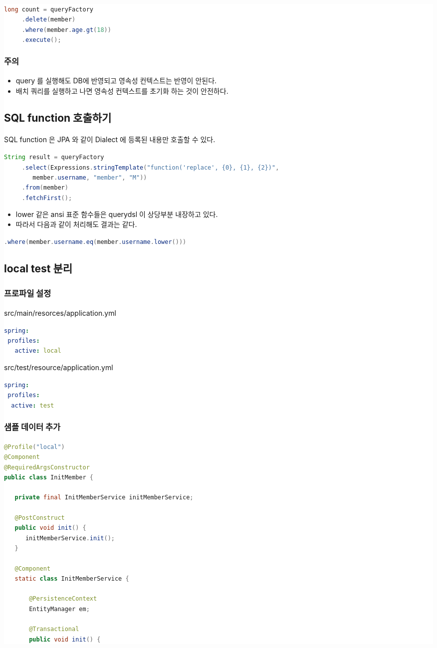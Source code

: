```java
long count = queryFactory
     .delete(member)
     .where(member.age.gt(18))
     .execute();
```
### 주의
+ query 를 실행해도 DB에 반영되고 영속성 컨텍스트는 반영이 안된다.
+ 배치 쿼리를 실행하고 나면 영속성 컨텍스트를 초기화 하는 것이 안전하다.

## SQL function 호출하기
SQL function 은 JPA 와 같이 Dialect 에 등록된 내용만 호출할 수 있다.
```java
String result = queryFactory
     .select(Expressions.stringTemplate("function('replace', {0}, {1}, {2})",
        member.username, "member", "M"))
     .from(member)
     .fetchFirst();
```
+ lower 같은 ansi 표준 함수들은 querydsl 이 상당부분 내장하고 있다.
+ 따라서 다음과 같이 처리해도 결과는 같다.

```java
.where(member.username.eq(member.username.lower()))
```

## local test 분리
### 프로파일 설정
src/main/resorces/application.yml
```yml
spring:
 profiles:
   active: local
```
src/test/resource/application.yml
```yml
spring:
 profiles:
  active: test
```

### 샘플 데이터 추가
```java
@Profile("local")
@Component
@RequiredArgsConstructor
public class InitMember {

   private final InitMemberService initMemberService;

   @PostConstruct
   public void init() {
      initMemberService.init();
   }
   
   @Component
   static class InitMemberService {
   
       @PersistenceContext
       EntityManager em;

       @Transactional
       public void init() {
```